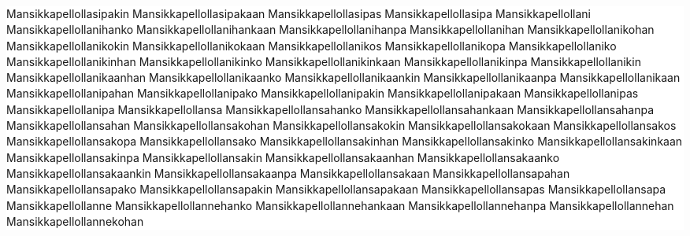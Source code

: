 Mansikkapellollasipakin
Mansikkapellollasipakaan
Mansikkapellollasipas
Mansikkapellollasipa
Mansikkapellollani
Mansikkapellollanihanko
Mansikkapellollanihankaan
Mansikkapellollanihanpa
Mansikkapellollanihan
Mansikkapellollanikohan
Mansikkapellollanikokin
Mansikkapellollanikokaan
Mansikkapellollanikos
Mansikkapellollanikopa
Mansikkapellollaniko
Mansikkapellollanikinhan
Mansikkapellollanikinko
Mansikkapellollanikinkaan
Mansikkapellollanikinpa
Mansikkapellollanikin
Mansikkapellollanikaanhan
Mansikkapellollanikaanko
Mansikkapellollanikaankin
Mansikkapellollanikaanpa
Mansikkapellollanikaan
Mansikkapellollanipahan
Mansikkapellollanipako
Mansikkapellollanipakin
Mansikkapellollanipakaan
Mansikkapellollanipas
Mansikkapellollanipa
Mansikkapellollansa
Mansikkapellollansahanko
Mansikkapellollansahankaan
Mansikkapellollansahanpa
Mansikkapellollansahan
Mansikkapellollansakohan
Mansikkapellollansakokin
Mansikkapellollansakokaan
Mansikkapellollansakos
Mansikkapellollansakopa
Mansikkapellollansako
Mansikkapellollansakinhan
Mansikkapellollansakinko
Mansikkapellollansakinkaan
Mansikkapellollansakinpa
Mansikkapellollansakin
Mansikkapellollansakaanhan
Mansikkapellollansakaanko
Mansikkapellollansakaankin
Mansikkapellollansakaanpa
Mansikkapellollansakaan
Mansikkapellollansapahan
Mansikkapellollansapako
Mansikkapellollansapakin
Mansikkapellollansapakaan
Mansikkapellollansapas
Mansikkapellollansapa
Mansikkapellollanne
Mansikkapellollannehanko
Mansikkapellollannehankaan
Mansikkapellollannehanpa
Mansikkapellollannehan
Mansikkapellollannekohan